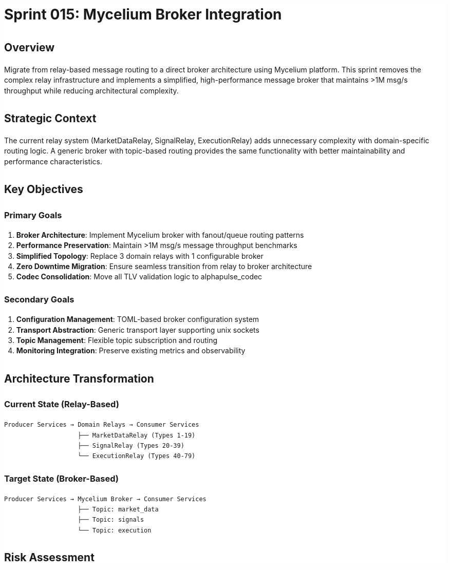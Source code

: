 # Sprint 015: Mycelium Broker Integration

## Overview
Migrate from relay-based message routing to a direct broker architecture using Mycelium platform. This sprint removes the complex relay infrastructure and implements a simplified, high-performance message broker that maintains >1M msg/s throughput while reducing architectural complexity.

## Strategic Context
The current relay system (MarketDataRelay, SignalRelay, ExecutionRelay) adds unnecessary complexity with domain-specific routing logic. A generic broker with topic-based routing provides the same functionality with better maintainability and performance characteristics.

## Key Objectives

### Primary Goals
1. **Broker Architecture**: Implement Mycelium broker with fanout/queue routing patterns
2. **Performance Preservation**: Maintain >1M msg/s message throughput benchmarks
3. **Simplified Topology**: Replace 3 domain relays with 1 configurable broker
4. **Zero Downtime Migration**: Ensure seamless transition from relay to broker architecture
5. **Codec Consolidation**: Move all TLV validation logic to alphapulse_codec

### Secondary Goals
1. **Configuration Management**: TOML-based broker configuration system
2. **Transport Abstraction**: Generic transport layer supporting unix sockets
3. **Topic Management**: Flexible topic subscription and routing
4. **Monitoring Integration**: Preserve existing metrics and observability

## Architecture Transformation

### Current State (Relay-Based)
```
Producer Services → Domain Relays → Consumer Services
                    ├── MarketDataRelay (Types 1-19)
                    ├── SignalRelay (Types 20-39)
                    └── ExecutionRelay (Types 40-79)
```

### Target State (Broker-Based)
```
Producer Services → Mycelium Broker → Consumer Services
                    ├── Topic: market_data
                    ├── Topic: signals
                    └── Topic: execution
```

## Risk Assessment
